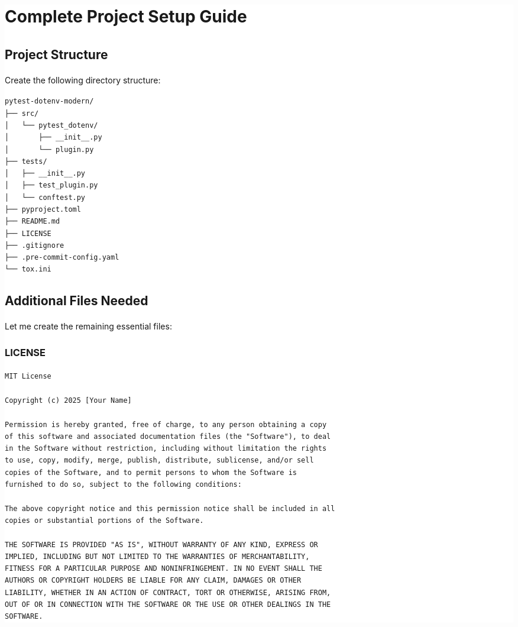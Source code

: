 # Complete Project Setup Guide

## Project Structure

Create the following directory structure:

```
pytest-dotenv-modern/
├── src/
│   └── pytest_dotenv/
│       ├── __init__.py
│       └── plugin.py
├── tests/
│   ├── __init__.py
│   ├── test_plugin.py
│   └── conftest.py
├── pyproject.toml
├── README.md
├── LICENSE
├── .gitignore
├── .pre-commit-config.yaml
└── tox.ini
```

## Additional Files Needed

Let me create the remaining essential files:

### LICENSE
```
MIT License

Copyright (c) 2025 [Your Name]

Permission is hereby granted, free of charge, to any person obtaining a copy
of this software and associated documentation files (the "Software"), to deal
in the Software without restriction, including without limitation the rights
to use, copy, modify, merge, publish, distribute, sublicense, and/or sell
copies of the Software, and to permit persons to whom the Software is
furnished to do so, subject to the following conditions:

The above copyright notice and this permission notice shall be included in all
copies or substantial portions of the Software.

THE SOFTWARE IS PROVIDED "AS IS", WITHOUT WARRANTY OF ANY KIND, EXPRESS OR
IMPLIED, INCLUDING BUT NOT LIMITED TO THE WARRANTIES OF MERCHANTABILITY,
FITNESS FOR A PARTICULAR PURPOSE AND NONINFRINGEMENT. IN NO EVENT SHALL THE
AUTHORS OR COPYRIGHT HOLDERS BE LIABLE FOR ANY CLAIM, DAMAGES OR OTHER
LIABILITY, WHETHER IN AN ACTION OF CONTRACT, TORT OR OTHERWISE, ARISING FROM,
OUT OF OR IN CONNECTION WITH THE SOFTWARE OR THE USE OR OTHER DEALINGS IN THE
SOFTWARE.
```
